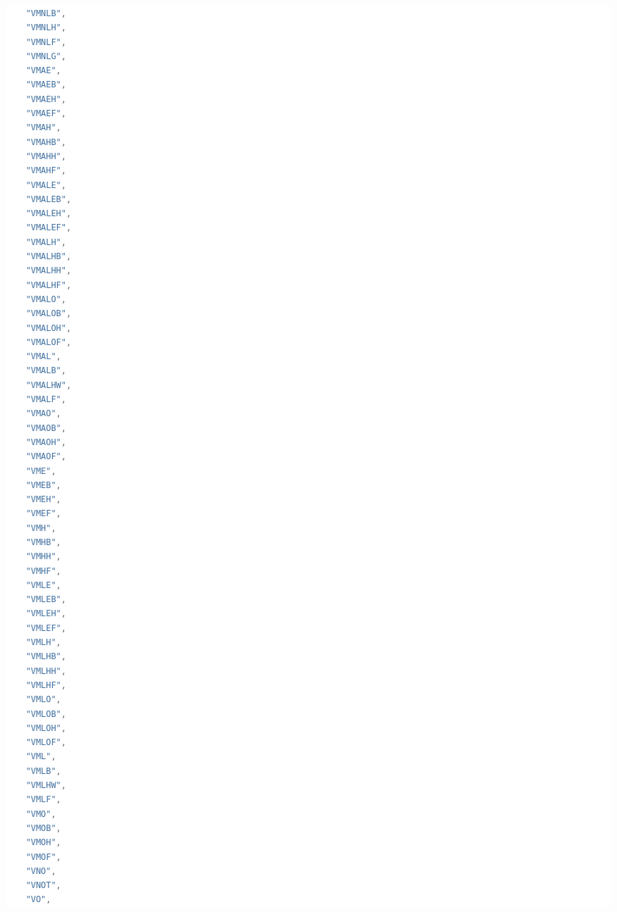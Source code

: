```go
	"VMNLB",
	"VMNLH",
	"VMNLF",
	"VMNLG",
	"VMAE",
	"VMAEB",
	"VMAEH",
	"VMAEF",
	"VMAH",
	"VMAHB",
	"VMAHH",
	"VMAHF",
	"VMALE",
	"VMALEB",
	"VMALEH",
	"VMALEF",
	"VMALH",
	"VMALHB",
	"VMALHH",
	"VMALHF",
	"VMALO",
	"VMALOB",
	"VMALOH",
	"VMALOF",
	"VMAL",
	"VMALB",
	"VMALHW",
	"VMALF",
	"VMAO",
	"VMAOB",
	"VMAOH",
	"VMAOF",
	"VME",
	"VMEB",
	"VMEH",
	"VMEF",
	"VMH",
	"VMHB",
	"VMHH",
	"VMHF",
	"VMLE",
	"VMLEB",
	"VMLEH",
	"VMLEF",
	"VMLH",
	"VMLHB",
	"VMLHH",
	"VMLHF",
	"VMLO",
	"VMLOB",
	"VMLOH",
	"VMLOF",
	"VML",
	"VMLB",
	"VMLHW",
	"VMLF",
	"VMO",
	"VMOB",
	"VMOH",
	"VMOF",
	"VNO",
	"VNOT",
	"VO",
```